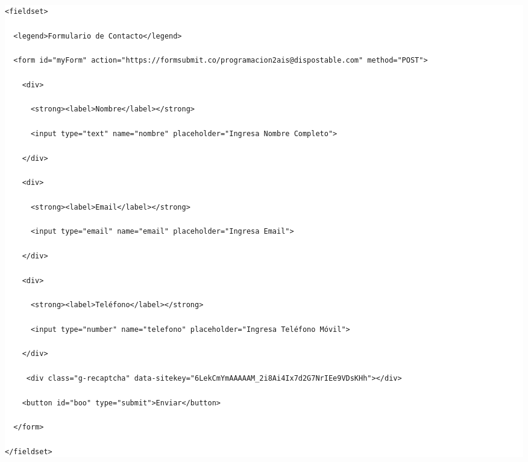     

    <fieldset>

      <legend>Formulario de Contacto</legend>

      <form id="myForm" action="https://formsubmit.co/programacion2ais@dispostable.com" method="POST">

        <div>

          <strong><label>Nombre</label></strong>

          <input type="text" name="nombre" placeholder="Ingresa Nombre Completo">

        </div>

        <div>

          <strong><label>Email</label></strong>

          <input type="email" name="email" placeholder="Ingresa Email">

        </div>

        <div>

          <strong><label>Teléfono</label></strong>

          <input type="number" name="telefono" placeholder="Ingresa Teléfono Móvil">

        </div>

         <div class="g-recaptcha" data-sitekey="6LekCmYmAAAAAM_2i8Ai4Ix7d2G7NrIEe9VDsKHh"></div>

        <button id="boo" type="submit">Enviar</button>

      </form>

    </fieldset>

  </div>

  

  <script>

    let boton= document.querySelector("#boo");

    boton.addEventListener("submit",submitForm,true);

    

    //reCAPTCHA

   function submitForm(){

            grecaptcha.ready(function() {

                grecaptcha.execute('6LekCmYmAAAAAM_2i8Ai4Ix7d2G7NrIEe9VDsKHh', { action: 'submit' }).then(function(token) {

                    document.getElementById('myForm').submit();

                });

            });
